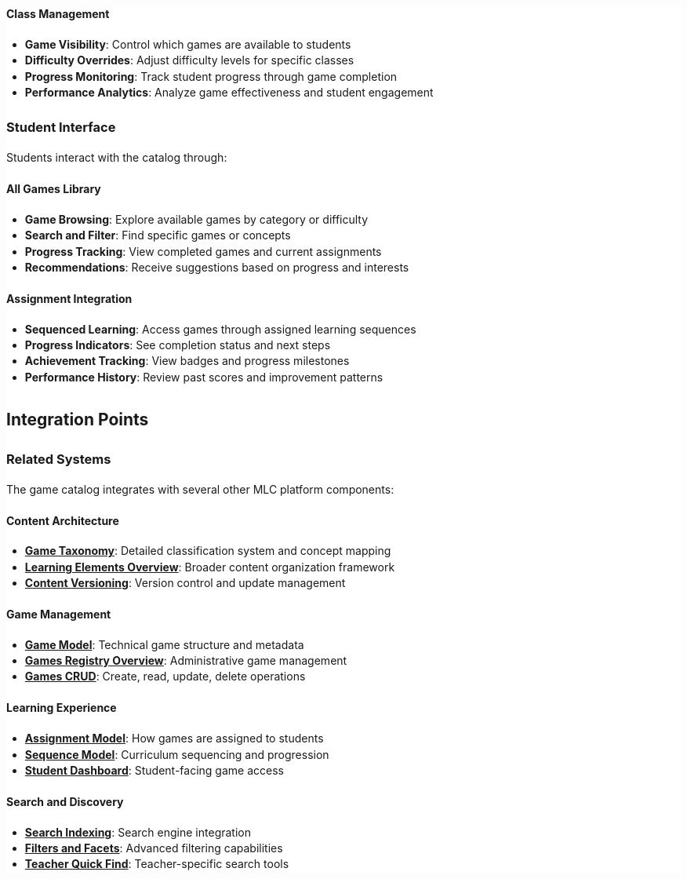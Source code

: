 #### Class Management
- **Game Visibility**: Control which games are available to students
- **Difficulty Overrides**: Adjust difficulty levels for specific classes
- **Progress Monitoring**: Track student progress through game completion
- **Performance Analytics**: Analyze game effectiveness and student engagement

### Student Interface
Students interact with the catalog through:

#### All Games Library
- **Game Browsing**: Explore available games by category or difficulty
- **Search and Filter**: Find specific games or concepts
- **Progress Tracking**: View completed games and current assignments
- **Recommendations**: Receive suggestions based on progress and interests

#### Assignment Integration
- **Sequenced Learning**: Access games through assigned learning sequences
- **Progress Indicators**: See completion status and next steps
- **Achievement Tracking**: View badges and progress milestones
- **Performance History**: Review past scores and improvement patterns

## Integration Points

### Related Systems
The game catalog integrates with several other MLC platform components:

#### Content Architecture
- **[Game Taxonomy](game-taxonomy.md)**: Detailed classification system and concept mapping
- **[Learning Elements Overview](learning-elements-overview.md)**: Broader content organization framework
- **[Content Versioning](content-versioning.md)**: Version control and update management

#### Game Management
- **[Game Model](../08-games-registry-and-authoring/game-model.md)**: Technical game structure and metadata
- **[Games Registry Overview](../08-games-registry-and-authoring/games-registry-overview.md)**: Administrative game management
- **[Games CRUD](../08-games-registry-and-authoring/games-crud.md)**: Create, read, update, delete operations

#### Learning Experience
- **[Assignment Model](assignment-model.md)**: How games are assigned to students
- **[Sequence Model](../09-sequences-and-curriculum-tools/sequence-model.md)**: Curriculum sequencing and progression
- **[Student Dashboard](../03-student-experience/student-dashboard.md)**: Student-facing game access

#### Search and Discovery
- **[Search Indexing](../11-search-and-discovery/search-indexing.md)**: Search engine integration
- **[Filters and Facets](../11-search-and-discovery/filters-and-facets.md)**: Advanced filtering capabilities
- **[Teacher Quick Find](../11-search-and-discovery/teacher-quick-find.md)**: Teacher-specific search tools
